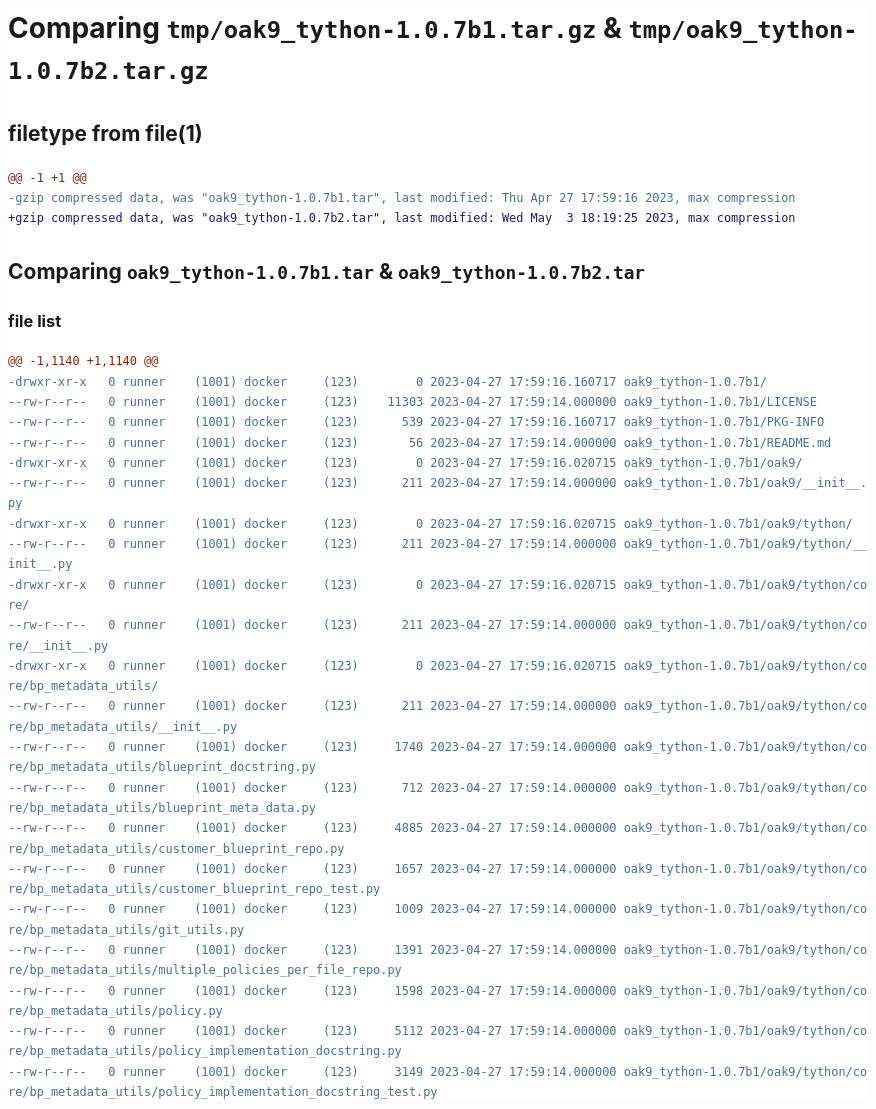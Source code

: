 # Comparing `tmp/oak9_tython-1.0.7b1.tar.gz` & `tmp/oak9_tython-1.0.7b2.tar.gz`

## filetype from file(1)

```diff
@@ -1 +1 @@
-gzip compressed data, was "oak9_tython-1.0.7b1.tar", last modified: Thu Apr 27 17:59:16 2023, max compression
+gzip compressed data, was "oak9_tython-1.0.7b2.tar", last modified: Wed May  3 18:19:25 2023, max compression
```

## Comparing `oak9_tython-1.0.7b1.tar` & `oak9_tython-1.0.7b2.tar`

### file list

```diff
@@ -1,1140 +1,1140 @@
-drwxr-xr-x   0 runner    (1001) docker     (123)        0 2023-04-27 17:59:16.160717 oak9_tython-1.0.7b1/
--rw-r--r--   0 runner    (1001) docker     (123)    11303 2023-04-27 17:59:14.000000 oak9_tython-1.0.7b1/LICENSE
--rw-r--r--   0 runner    (1001) docker     (123)      539 2023-04-27 17:59:16.160717 oak9_tython-1.0.7b1/PKG-INFO
--rw-r--r--   0 runner    (1001) docker     (123)       56 2023-04-27 17:59:14.000000 oak9_tython-1.0.7b1/README.md
-drwxr-xr-x   0 runner    (1001) docker     (123)        0 2023-04-27 17:59:16.020715 oak9_tython-1.0.7b1/oak9/
--rw-r--r--   0 runner    (1001) docker     (123)      211 2023-04-27 17:59:14.000000 oak9_tython-1.0.7b1/oak9/__init__.py
-drwxr-xr-x   0 runner    (1001) docker     (123)        0 2023-04-27 17:59:16.020715 oak9_tython-1.0.7b1/oak9/tython/
--rw-r--r--   0 runner    (1001) docker     (123)      211 2023-04-27 17:59:14.000000 oak9_tython-1.0.7b1/oak9/tython/__init__.py
-drwxr-xr-x   0 runner    (1001) docker     (123)        0 2023-04-27 17:59:16.020715 oak9_tython-1.0.7b1/oak9/tython/core/
--rw-r--r--   0 runner    (1001) docker     (123)      211 2023-04-27 17:59:14.000000 oak9_tython-1.0.7b1/oak9/tython/core/__init__.py
-drwxr-xr-x   0 runner    (1001) docker     (123)        0 2023-04-27 17:59:16.020715 oak9_tython-1.0.7b1/oak9/tython/core/bp_metadata_utils/
--rw-r--r--   0 runner    (1001) docker     (123)      211 2023-04-27 17:59:14.000000 oak9_tython-1.0.7b1/oak9/tython/core/bp_metadata_utils/__init__.py
--rw-r--r--   0 runner    (1001) docker     (123)     1740 2023-04-27 17:59:14.000000 oak9_tython-1.0.7b1/oak9/tython/core/bp_metadata_utils/blueprint_docstring.py
--rw-r--r--   0 runner    (1001) docker     (123)      712 2023-04-27 17:59:14.000000 oak9_tython-1.0.7b1/oak9/tython/core/bp_metadata_utils/blueprint_meta_data.py
--rw-r--r--   0 runner    (1001) docker     (123)     4885 2023-04-27 17:59:14.000000 oak9_tython-1.0.7b1/oak9/tython/core/bp_metadata_utils/customer_blueprint_repo.py
--rw-r--r--   0 runner    (1001) docker     (123)     1657 2023-04-27 17:59:14.000000 oak9_tython-1.0.7b1/oak9/tython/core/bp_metadata_utils/customer_blueprint_repo_test.py
--rw-r--r--   0 runner    (1001) docker     (123)     1009 2023-04-27 17:59:14.000000 oak9_tython-1.0.7b1/oak9/tython/core/bp_metadata_utils/git_utils.py
--rw-r--r--   0 runner    (1001) docker     (123)     1391 2023-04-27 17:59:14.000000 oak9_tython-1.0.7b1/oak9/tython/core/bp_metadata_utils/multiple_policies_per_file_repo.py
--rw-r--r--   0 runner    (1001) docker     (123)     1598 2023-04-27 17:59:14.000000 oak9_tython-1.0.7b1/oak9/tython/core/bp_metadata_utils/policy.py
--rw-r--r--   0 runner    (1001) docker     (123)     5112 2023-04-27 17:59:14.000000 oak9_tython-1.0.7b1/oak9/tython/core/bp_metadata_utils/policy_implementation_docstring.py
--rw-r--r--   0 runner    (1001) docker     (123)     3149 2023-04-27 17:59:14.000000 oak9_tython-1.0.7b1/oak9/tython/core/bp_metadata_utils/policy_implementation_docstring_test.py
```